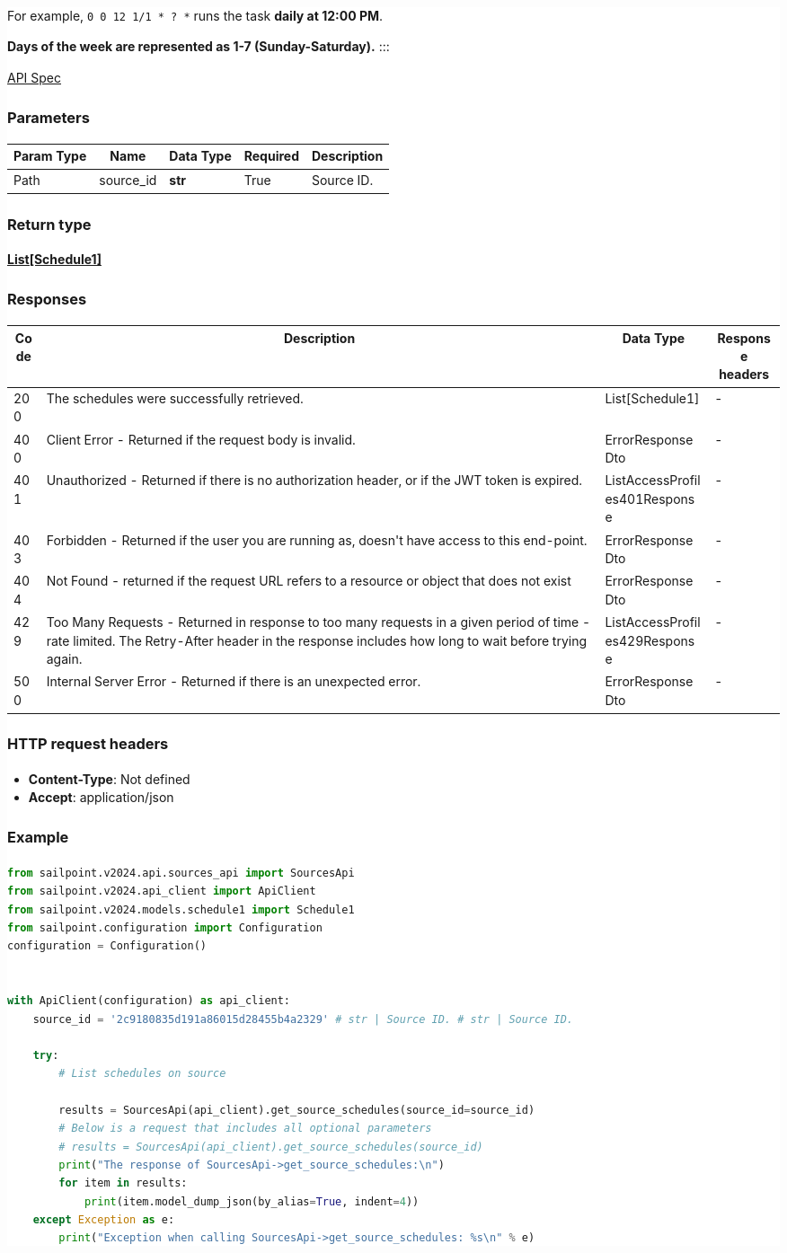 For example, `0 0 12 1/1 * ? *` runs the task **daily at 12:00 PM**.

**Days of the week are represented as 1-7 (Sunday-Saturday).**
:::


[API Spec](https://developer.sailpoint.com/docs/api/v2024/get-source-schedules)

### Parameters 

Param Type | Name | Data Type | Required  | Description
------------- | ------------- | ------------- | ------------- | ------------- 
Path   | source_id | **str** | True  | Source ID.

### Return type
[**List[Schedule1]**](../models/schedule1)

### Responses
Code | Description  | Data Type | Response headers |
------------- | ------------- | ------------- |------------------|
200 | The schedules were successfully retrieved. | List[Schedule1] |  -  |
400 | Client Error - Returned if the request body is invalid. | ErrorResponseDto |  -  |
401 | Unauthorized - Returned if there is no authorization header, or if the JWT token is expired. | ListAccessProfiles401Response |  -  |
403 | Forbidden - Returned if the user you are running as, doesn&#39;t have access to this end-point. | ErrorResponseDto |  -  |
404 | Not Found - returned if the request URL refers to a resource or object that does not exist | ErrorResponseDto |  -  |
429 | Too Many Requests - Returned in response to too many requests in a given period of time - rate limited. The Retry-After header in the response includes how long to wait before trying again. | ListAccessProfiles429Response |  -  |
500 | Internal Server Error - Returned if there is an unexpected error. | ErrorResponseDto |  -  |

### HTTP request headers
 - **Content-Type**: Not defined
 - **Accept**: application/json

### Example

```python
from sailpoint.v2024.api.sources_api import SourcesApi
from sailpoint.v2024.api_client import ApiClient
from sailpoint.v2024.models.schedule1 import Schedule1
from sailpoint.configuration import Configuration
configuration = Configuration()


with ApiClient(configuration) as api_client:
    source_id = '2c9180835d191a86015d28455b4a2329' # str | Source ID. # str | Source ID.

    try:
        # List schedules on source
        
        results = SourcesApi(api_client).get_source_schedules(source_id=source_id)
        # Below is a request that includes all optional parameters
        # results = SourcesApi(api_client).get_source_schedules(source_id)
        print("The response of SourcesApi->get_source_schedules:\n")
        for item in results:
            print(item.model_dump_json(by_alias=True, indent=4))
    except Exception as e:
        print("Exception when calling SourcesApi->get_source_schedules: %s\n" % e)
```
